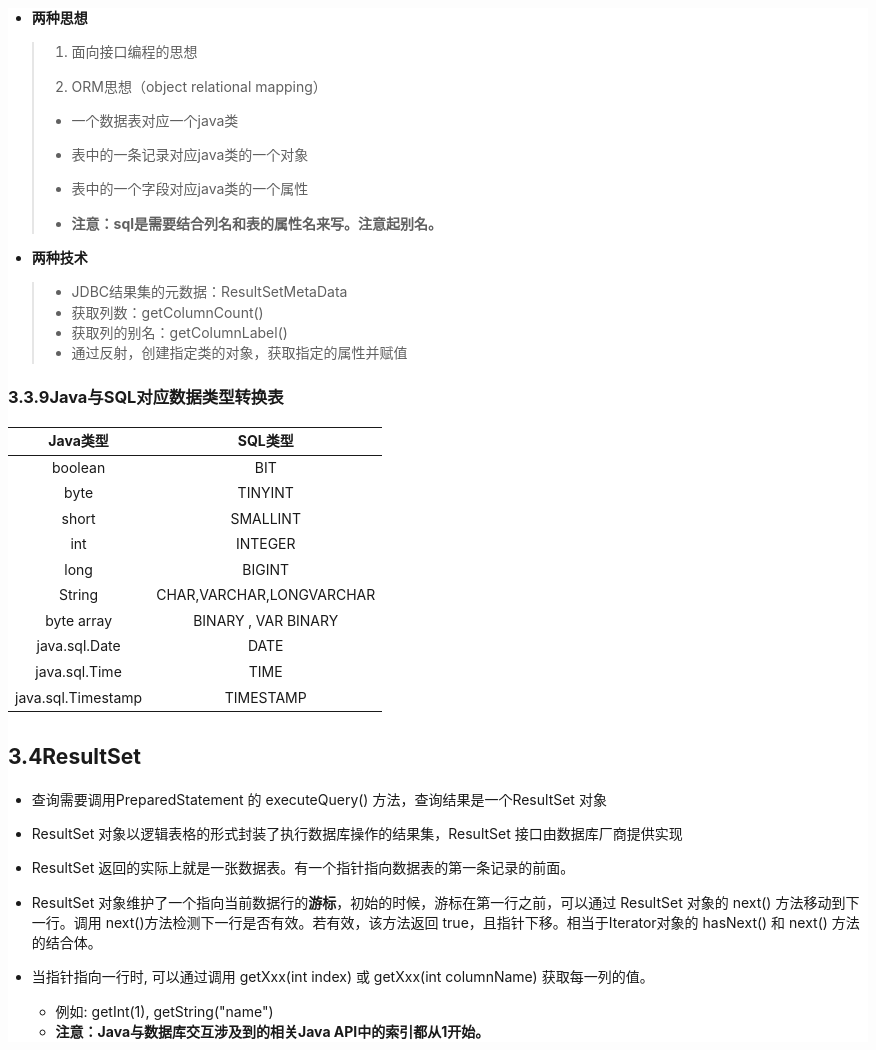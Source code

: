 - **两种思想**

>1. 面向接口编程的思想
>
>2. ORM思想（object relational mapping）
>   - 一个数据表对应一个java类
>   - 表中的一条记录对应java类的一个对象
>   - 表中的一个字段对应java类的一个属性
>
>- **注意：sql是需要结合列名和表的属性名来写。注意起别名。**

- **两种技术**

>- JDBC结果集的元数据：ResultSetMetaData
>  - 获取列数：getColumnCount()
>  - 获取列的别名：getColumnLabel()
>- 通过反射，创建指定类的对象，获取指定的属性并赋值

### 3.3.9Java与SQL对应数据类型转换表

|      Java类型      |         SQL类型          |
| :----------------: | :----------------------: |
|      boolean       |           BIT            |
|        byte        |         TINYINT          |
|       short        |         SMALLINT         |
|        int         |         INTEGER          |
|        long        |          BIGINT          |
|       String       | CHAR,VARCHAR,LONGVARCHAR |
|    byte   array    | BINARY  ,    VAR BINARY  |
|   java.sql.Date    |           DATE           |
|   java.sql.Time    |           TIME           |
| java.sql.Timestamp |        TIMESTAMP         |

##  3.4ResultSet

- 查询需要调用PreparedStatement 的 executeQuery() 方法，查询结果是一个ResultSet 对象

- ResultSet 对象以逻辑表格的形式封装了执行数据库操作的结果集，ResultSet 接口由数据库厂商提供实现
- ResultSet 返回的实际上就是一张数据表。有一个指针指向数据表的第一条记录的前面。

- ResultSet 对象维护了一个指向当前数据行的**游标**，初始的时候，游标在第一行之前，可以通过 ResultSet 对象的 next() 方法移动到下一行。调用 next()方法检测下一行是否有效。若有效，该方法返回 true，且指针下移。相当于Iterator对象的 hasNext() 和 next() 方法的结合体。
- 当指针指向一行时, 可以通过调用 getXxx(int index) 或 getXxx(int columnName) 获取每一列的值。

  - 例如: getInt(1), getString("name")
  - **注意：Java与数据库交互涉及到的相关Java API中的索引都从1开始。**
